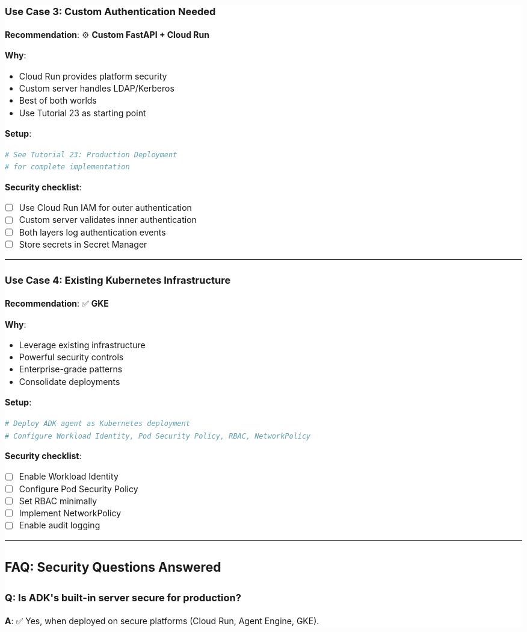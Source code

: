 ### Use Case 3: Custom Authentication Needed

**Recommendation**: ⚙️ **Custom FastAPI + Cloud Run**

**Why**:
- Cloud Run provides platform security
- Custom server handles LDAP/Kerberos
- Best of both worlds
- Use Tutorial 23 as starting point

**Setup**:
```bash
# See Tutorial 23: Production Deployment
# for complete implementation
```

**Security checklist**:
- [ ] Use Cloud Run IAM for outer authentication
- [ ] Custom server validates inner authentication
- [ ] Both layers log authentication events
- [ ] Store secrets in Secret Manager

---

### Use Case 4: Existing Kubernetes Infrastructure

**Recommendation**: ✅ **GKE**

**Why**:
- Leverage existing infrastructure
- Powerful security controls
- Enterprise-grade patterns
- Consolidate deployments

**Setup**:
```bash
# Deploy ADK agent as Kubernetes deployment
# Configure Workload Identity, Pod Security Policy, RBAC, NetworkPolicy
```

**Security checklist**:
- [ ] Enable Workload Identity
- [ ] Configure Pod Security Policy
- [ ] Set RBAC minimally
- [ ] Implement NetworkPolicy
- [ ] Enable audit logging

---

## FAQ: Security Questions Answered

### Q: Is ADK's built-in server secure for production?

**A**: ✅ Yes, when deployed on secure platforms (Cloud Run, Agent Engine, GKE).
